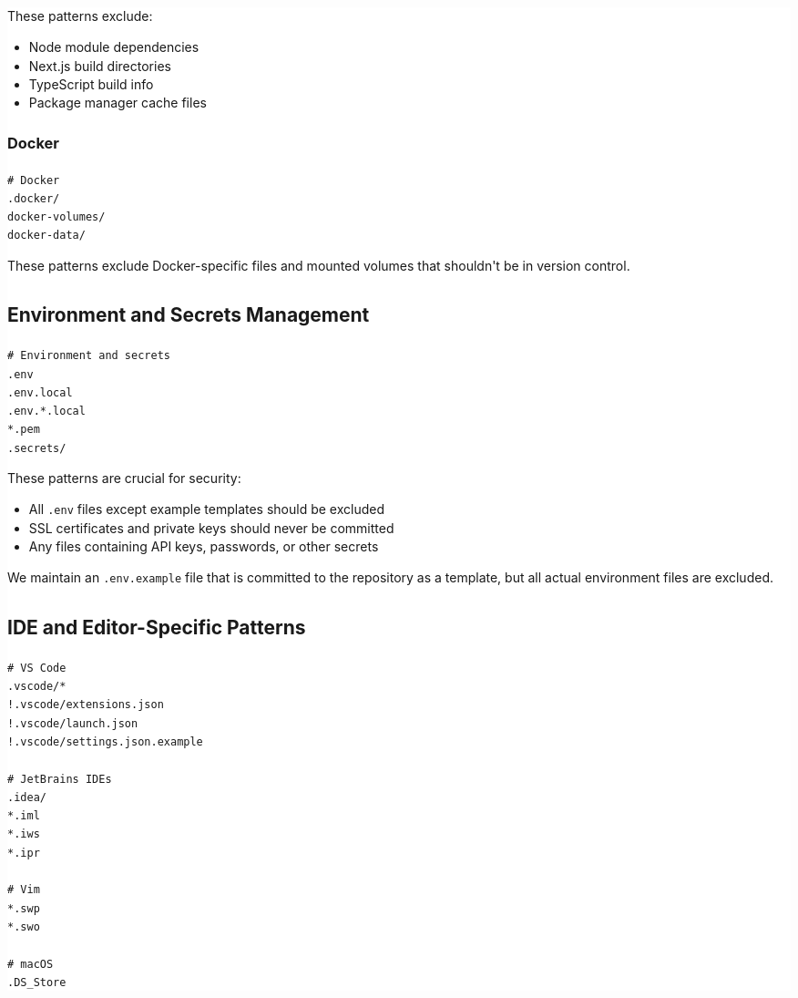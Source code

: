 These patterns exclude:
- Node module dependencies
- Next.js build directories
- TypeScript build info
- Package manager cache files

### Docker

```gitignore
# Docker
.docker/
docker-volumes/
docker-data/
```

These patterns exclude Docker-specific files and mounted volumes that shouldn't be in version control.

## Environment and Secrets Management

```gitignore
# Environment and secrets
.env
.env.local
.env.*.local
*.pem
.secrets/
```

These patterns are crucial for security:
- All `.env` files except example templates should be excluded
- SSL certificates and private keys should never be committed
- Any files containing API keys, passwords, or other secrets

We maintain an `.env.example` file that is committed to the repository as a template, but all actual environment files are excluded.

## IDE and Editor-Specific Patterns

```gitignore
# VS Code
.vscode/*
!.vscode/extensions.json
!.vscode/launch.json
!.vscode/settings.json.example

# JetBrains IDEs
.idea/
*.iml
*.iws
*.ipr

# Vim
*.swp
*.swo

# macOS
.DS_Store
```
